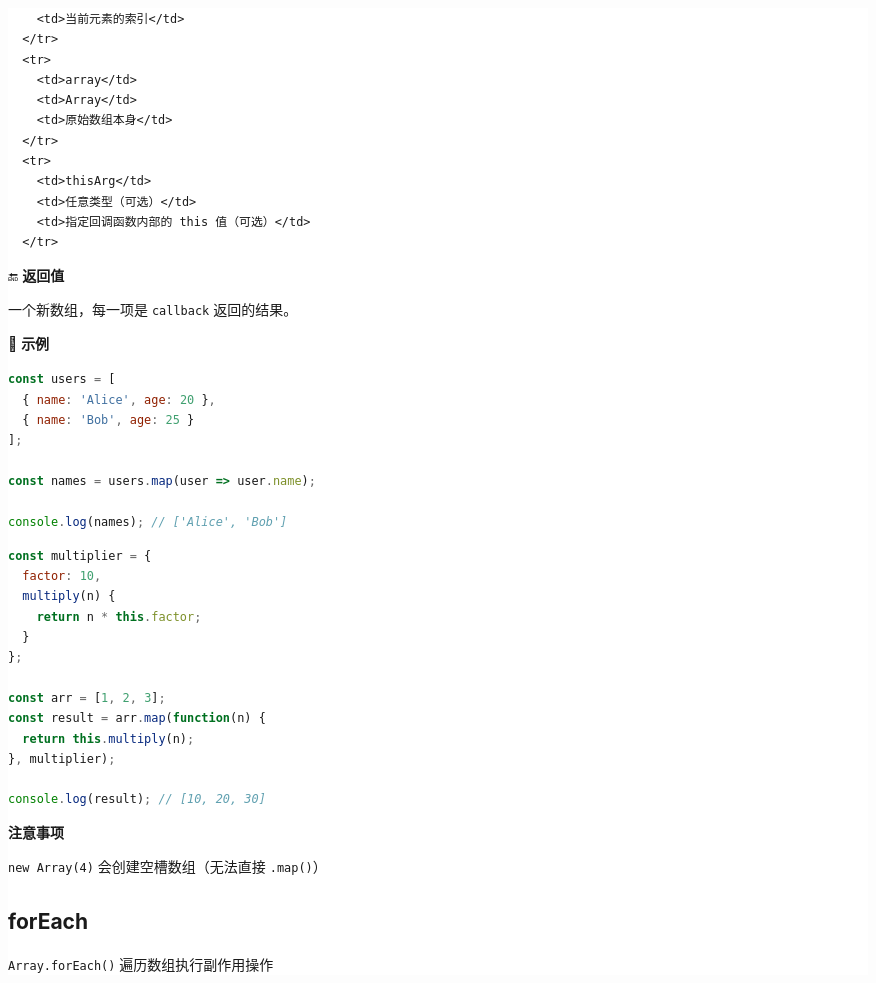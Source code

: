         <td>当前元素的索引</td>
      </tr>
      <tr>
        <td>array</td>
        <td>Array</td>
        <td>原始数组本身</td>
      </tr>
      <tr>
        <td>thisArg</td>
        <td>任意类型（可选）</td>
        <td>指定回调函数内部的 this 值（可选）</td>
      </tr>
  </table>  


🔚 **返回值**  

一个新数组，每一项是 `callback` 返回的结果。

🔶 **示例**  

```js
const users = [
  { name: 'Alice', age: 20 },
  { name: 'Bob', age: 25 }
];

const names = users.map(user => user.name);

console.log(names); // ['Alice', 'Bob']
```

```js
const multiplier = {
  factor: 10,
  multiply(n) {
    return n * this.factor;
  }
};

const arr = [1, 2, 3];
const result = arr.map(function(n) {
  return this.multiply(n);
}, multiplier);

console.log(result); // [10, 20, 30]
```

**注意事项**  

`new Array(4)` 会创建空槽数组（无法直接 `.map()`）

## forEach  

`Array.forEach()`    遍历数组执行副作用操作
